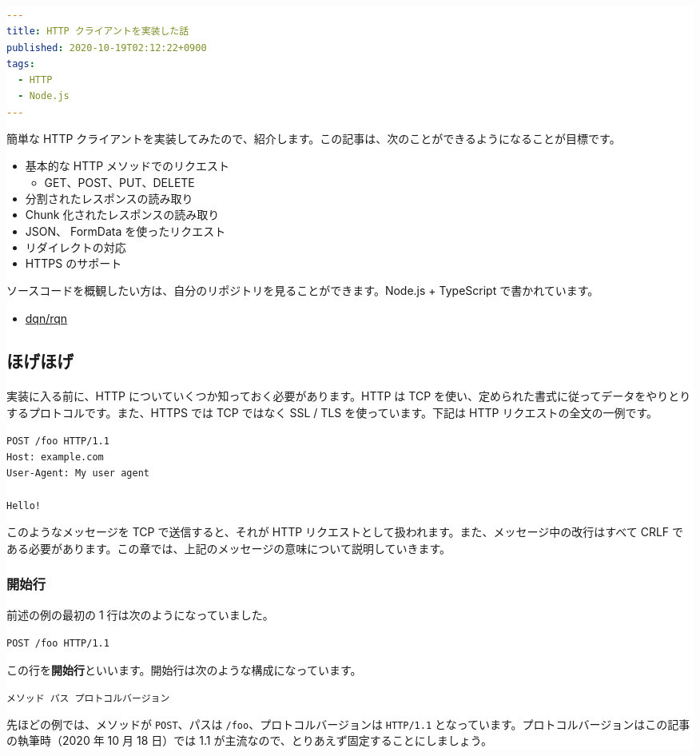 ```yaml
---
title: HTTP クライアントを実装した話
published: 2020-10-19T02:12:22+0900
tags:
  - HTTP
  - Node.js
---
```


簡単な HTTP クライアントを実装してみたので、紹介します。この記事は、次のことができるようになることが目標です。

- 基本的な HTTP メソッドでのリクエスト
  - GET、POST、PUT、DELETE
- 分割されたレスポンスの読み取り
- Chunk 化されたレスポンスの読み取り
- JSON、 FormData を使ったリクエスト
- リダイレクトの対応
- HTTPS のサポート

ソースコードを概観したい方は、自分のリポジトリを見ることができます。Node.js + TypeScript で書かれています。

- [dqn/rqn](https://github.com/dqn/rqn)

## ほげほげ

実装に入る前に、HTTP についていくつか知っておく必要があります。HTTP は TCP を使い、定められた書式に従ってデータをやりとりするプロトコルです。また、HTTPS では TCP ではなく SSL / TLS を使っています。下記は HTTP リクエストの全文の一例です。

```
POST /foo HTTP/1.1
Host: example.com
User-Agent: My user agent

Hello!
```

このようなメッセージを TCP で送信すると、それが HTTP リクエストとして扱われます。また、メッセージ中の改行はすべて CRLF である必要があります。この章では、上記のメッセージの意味について説明していきます。

### 開始行

前述の例の最初の 1 行は次のようになっていました。

```
POST /foo HTTP/1.1
```

この行を**開始行**といいます。開始行は次のような構成になっています。

```
メソッド パス プロトコルバージョン
```

先ほどの例では、メソッドが `POST`、パスは `/foo`、プロトコルバージョンは `HTTP/1.1` となっています。プロトコルバージョンはこの記事の執筆時（2020 年 10 月 18 日）では 1.1 が主流なので、とりあえず固定することにしましょう。

